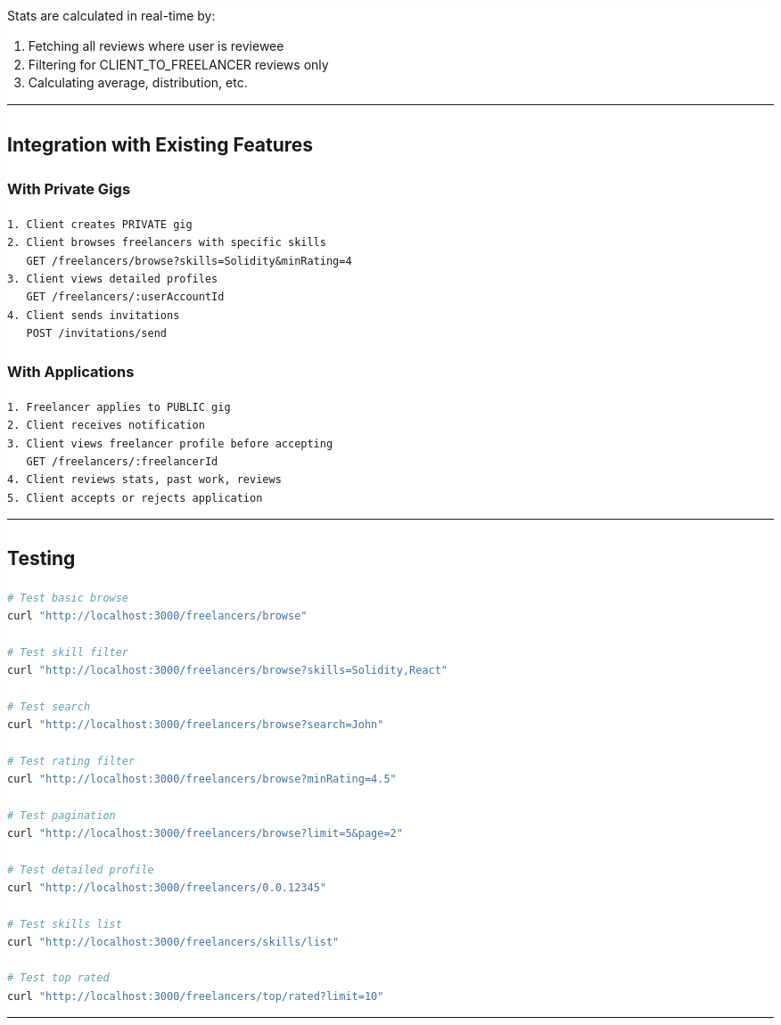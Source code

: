 Stats are calculated in real-time by:
1. Fetching all reviews where user is reviewee
2. Filtering for CLIENT_TO_FREELANCER reviews only
3. Calculating average, distribution, etc.

---

## Integration with Existing Features

### With Private Gigs

```
1. Client creates PRIVATE gig
2. Client browses freelancers with specific skills
   GET /freelancers/browse?skills=Solidity&minRating=4
3. Client views detailed profiles
   GET /freelancers/:userAccountId
4. Client sends invitations
   POST /invitations/send
```

### With Applications

```
1. Freelancer applies to PUBLIC gig
2. Client receives notification
3. Client views freelancer profile before accepting
   GET /freelancers/:freelancerId
4. Client reviews stats, past work, reviews
5. Client accepts or rejects application
```

---

## Testing

```bash
# Test basic browse
curl "http://localhost:3000/freelancers/browse"

# Test skill filter
curl "http://localhost:3000/freelancers/browse?skills=Solidity,React"

# Test search
curl "http://localhost:3000/freelancers/browse?search=John"

# Test rating filter
curl "http://localhost:3000/freelancers/browse?minRating=4.5"

# Test pagination
curl "http://localhost:3000/freelancers/browse?limit=5&page=2"

# Test detailed profile
curl "http://localhost:3000/freelancers/0.0.12345"

# Test skills list
curl "http://localhost:3000/freelancers/skills/list"

# Test top rated
curl "http://localhost:3000/freelancers/top/rated?limit=10"
```

---